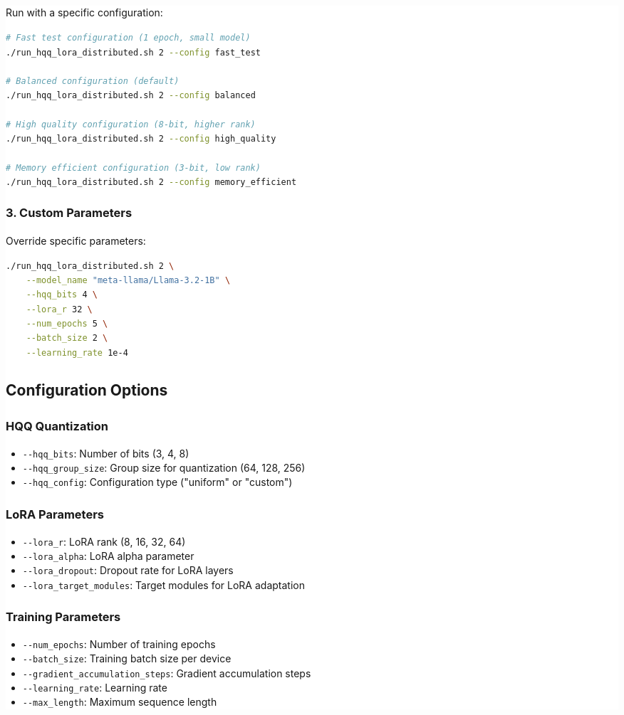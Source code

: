 Run with a specific configuration:

```bash
# Fast test configuration (1 epoch, small model)
./run_hqq_lora_distributed.sh 2 --config fast_test

# Balanced configuration (default)
./run_hqq_lora_distributed.sh 2 --config balanced

# High quality configuration (8-bit, higher rank)
./run_hqq_lora_distributed.sh 2 --config high_quality

# Memory efficient configuration (3-bit, low rank)
./run_hqq_lora_distributed.sh 2 --config memory_efficient
```

### 3. Custom Parameters

Override specific parameters:

```bash
./run_hqq_lora_distributed.sh 2 \
    --model_name "meta-llama/Llama-3.2-1B" \
    --hqq_bits 4 \
    --lora_r 32 \
    --num_epochs 5 \
    --batch_size 2 \
    --learning_rate 1e-4
```

## Configuration Options

### HQQ Quantization

- `--hqq_bits`: Number of bits (3, 4, 8)
- `--hqq_group_size`: Group size for quantization (64, 128, 256)
- `--hqq_config`: Configuration type ("uniform" or "custom")

### LoRA Parameters

- `--lora_r`: LoRA rank (8, 16, 32, 64)
- `--lora_alpha`: LoRA alpha parameter
- `--lora_dropout`: Dropout rate for LoRA layers
- `--lora_target_modules`: Target modules for LoRA adaptation

### Training Parameters

- `--num_epochs`: Number of training epochs
- `--batch_size`: Training batch size per device
- `--gradient_accumulation_steps`: Gradient accumulation steps
- `--learning_rate`: Learning rate
- `--max_length`: Maximum sequence length
